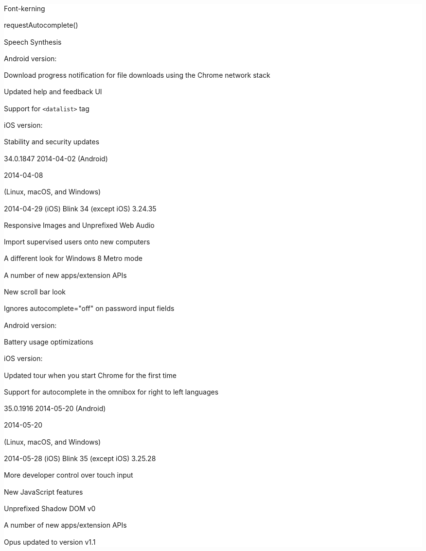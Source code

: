 Font-kerning

requestAutocomplete()

Speech Synthesis

Android version:

Download progress notification for file downloads using the Chrome network stack

Updated help and feedback UI

Support for `<datalist>` tag

iOS version:

Stability and security updates
	
34.0.1847 	2014-04-02 (Android)

2014-04-08

(Linux, macOS, and Windows)

2014-04-29 (iOS) 	Blink 34 (except iOS) 	3.24.35 	

Responsive Images and Unprefixed Web Audio

Import supervised users onto new computers

A different look for Windows 8 Metro mode

A number of new apps/extension APIs

New scroll bar look

Ignores autocomplete="off" on password input fields

Android version:

Battery usage optimizations

iOS version:

Updated tour when you start Chrome for the first time

Support for autocomplete in the omnibox for right to left languages
	
35.0.1916 	2014-05-20 (Android)

2014-05-20

(Linux, macOS, and Windows)

2014-05-28 (iOS) 	Blink 35 (except iOS) 	3.25.28 	

More developer control over touch input

New JavaScript features

Unprefixed Shadow DOM v0

A number of new apps/extension APIs

Opus updated to version v1.1
